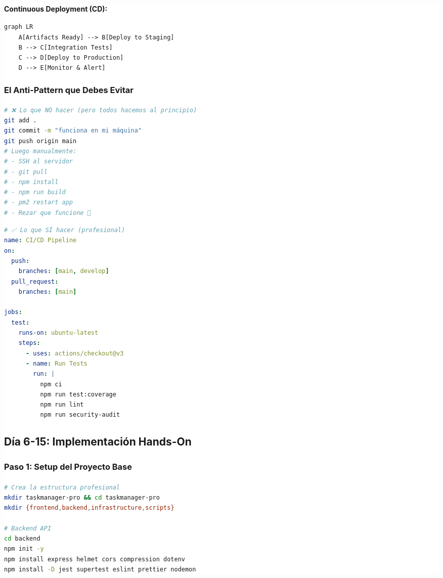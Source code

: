**Continuous Deployment (CD):**
```mermaid
graph LR
    A[Artifacts Ready] --> B[Deploy to Staging]
    B --> C[Integration Tests]
    C --> D[Deploy to Production]
    D --> E[Monitor & Alert]
```

### El Anti-Pattern que Debes Evitar

```bash
# ❌ Lo que NO hacer (pero todos hacemos al principio)
git add .
git commit -m "funciona en mi máquina"
git push origin main
# Luego manualmente:
# - SSH al servidor
# - git pull
# - npm install
# - npm run build
# - pm2 restart app
# - Rezar que funcione 🙏
```

```yaml
# ✅ Lo que SÍ hacer (profesional)
name: CI/CD Pipeline
on:
  push:
    branches: [main, develop]
  pull_request:
    branches: [main]

jobs:
  test:
    runs-on: ubuntu-latest
    steps:
      - uses: actions/checkout@v3
      - name: Run Tests
        run: |
          npm ci
          npm run test:coverage
          npm run lint
          npm run security-audit
```

## Día 6-15: Implementación Hands-On

### Paso 1: Setup del Proyecto Base

```bash
# Crea la estructura profesional
mkdir taskmanager-pro && cd taskmanager-pro
mkdir {frontend,backend,infrastructure,scripts}

# Backend API
cd backend
npm init -y
npm install express helmet cors compression dotenv
npm install -D jest supertest eslint prettier nodemon
```
